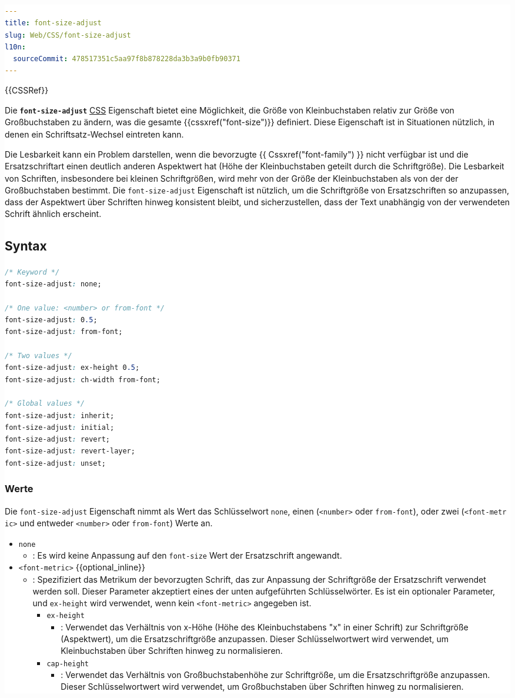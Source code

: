 ```yaml
---
title: font-size-adjust
slug: Web/CSS/font-size-adjust
l10n:
  sourceCommit: 478517351c5aa97f8b878228da3b3a9b0fb90371
---
```


{{CSSRef}}

Die **`font-size-adjust`** [CSS](/de/docs/Web/CSS) Eigenschaft bietet eine Möglichkeit, die Größe von Kleinbuchstaben relativ zur Größe von Großbuchstaben zu ändern, was die gesamte {{cssxref("font-size")}} definiert. Diese Eigenschaft ist in Situationen nützlich, in denen ein Schriftsatz-Wechsel eintreten kann.

Die Lesbarkeit kann ein Problem darstellen, wenn die bevorzugte {{ Cssxref("font-family") }} nicht verfügbar ist und die Ersatzschriftart einen deutlich anderen Aspektwert hat (Höhe der Kleinbuchstaben geteilt durch die Schriftgröße). Die Lesbarkeit von Schriften, insbesondere bei kleinen Schriftgrößen, wird mehr von der Größe der Kleinbuchstaben als von der der Großbuchstaben bestimmt. Die `font-size-adjust` Eigenschaft ist nützlich, um die Schriftgröße von Ersatzschriften so anzupassen, dass der Aspektwert über Schriften hinweg konsistent bleibt, und sicherzustellen, dass der Text unabhängig von der verwendeten Schrift ähnlich erscheint.

## Syntax

```css
/* Keyword */
font-size-adjust: none;

/* One value: <number> or from-font */
font-size-adjust: 0.5;
font-size-adjust: from-font;

/* Two values */
font-size-adjust: ex-height 0.5;
font-size-adjust: ch-width from-font;

/* Global values */
font-size-adjust: inherit;
font-size-adjust: initial;
font-size-adjust: revert;
font-size-adjust: revert-layer;
font-size-adjust: unset;
```

### Werte

Die `font-size-adjust` Eigenschaft nimmt als Wert das Schlüsselwort `none`, einen (`<number>` oder `from-font`), oder zwei (`<font-metric>` und entweder `<number>` oder `from-font`) Werte an.

- `none`
  - : Es wird keine Anpassung auf den `font-size` Wert der Ersatzschrift angewandt.
- `<font-metric>` {{optional_inline}}
  - : Spezifiziert das Metrikum der bevorzugten Schrift, das zur Anpassung der Schriftgröße der Ersatzschrift verwendet werden soll. Dieser Parameter akzeptiert eines der unten aufgeführten Schlüsselwörter. Es ist ein optionaler Parameter, und `ex-height` wird verwendet, wenn kein `<font-metric>` angegeben ist.
    - `ex-height`
      - : Verwendet das Verhältnis von x-Höhe (Höhe des Kleinbuchstabens "x" in einer Schrift) zur Schriftgröße (Aspektwert), um die Ersatzschriftgröße anzupassen. Dieser Schlüsselwortwert wird verwendet, um Kleinbuchstaben über Schriften hinweg zu normalisieren.
    - `cap-height`
      - : Verwendet das Verhältnis von Großbuchstabenhöhe zur Schriftgröße, um die Ersatzschriftgröße anzupassen. Dieser Schlüsselwortwert wird verwendet, um Großbuchstaben über Schriften hinweg zu normalisieren.